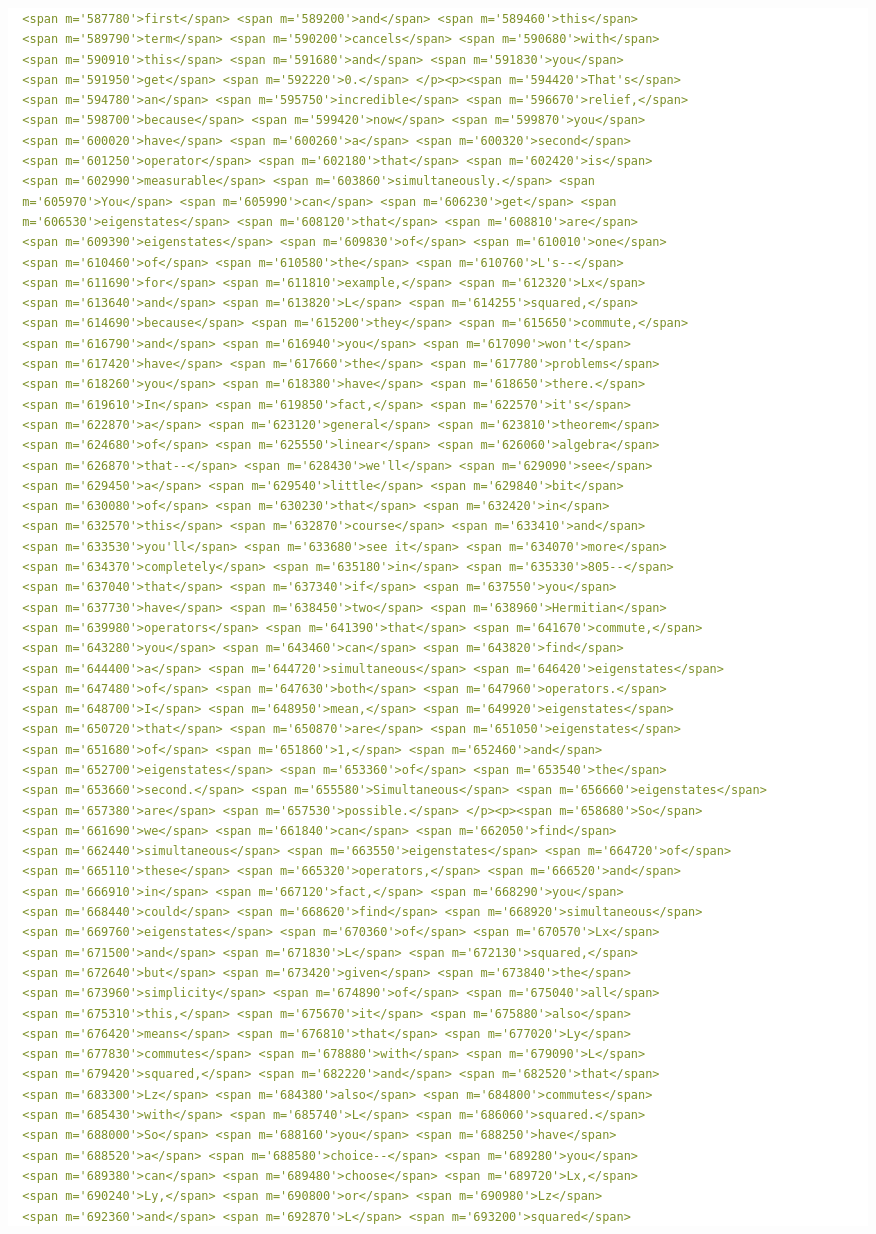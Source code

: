 ```yaml
  <span m='587780'>first</span> <span m='589200'>and</span> <span m='589460'>this</span>
  <span m='589790'>term</span> <span m='590200'>cancels</span> <span m='590680'>with</span>
  <span m='590910'>this</span> <span m='591680'>and</span> <span m='591830'>you</span>
  <span m='591950'>get</span> <span m='592220'>0.</span> </p><p><span m='594420'>That's</span>
  <span m='594780'>an</span> <span m='595750'>incredible</span> <span m='596670'>relief,</span>
  <span m='598700'>because</span> <span m='599420'>now</span> <span m='599870'>you</span>
  <span m='600020'>have</span> <span m='600260'>a</span> <span m='600320'>second</span>
  <span m='601250'>operator</span> <span m='602180'>that</span> <span m='602420'>is</span>
  <span m='602990'>measurable</span> <span m='603860'>simultaneously.</span> <span
  m='605970'>You</span> <span m='605990'>can</span> <span m='606230'>get</span> <span
  m='606530'>eigenstates</span> <span m='608120'>that</span> <span m='608810'>are</span>
  <span m='609390'>eigenstates</span> <span m='609830'>of</span> <span m='610010'>one</span>
  <span m='610460'>of</span> <span m='610580'>the</span> <span m='610760'>L's--</span>
  <span m='611690'>for</span> <span m='611810'>example,</span> <span m='612320'>Lx</span>
  <span m='613640'>and</span> <span m='613820'>L</span> <span m='614255'>squared,</span>
  <span m='614690'>because</span> <span m='615200'>they</span> <span m='615650'>commute,</span>
  <span m='616790'>and</span> <span m='616940'>you</span> <span m='617090'>won't</span>
  <span m='617420'>have</span> <span m='617660'>the</span> <span m='617780'>problems</span>
  <span m='618260'>you</span> <span m='618380'>have</span> <span m='618650'>there.</span>
  <span m='619610'>In</span> <span m='619850'>fact,</span> <span m='622570'>it's</span>
  <span m='622870'>a</span> <span m='623120'>general</span> <span m='623810'>theorem</span>
  <span m='624680'>of</span> <span m='625550'>linear</span> <span m='626060'>algebra</span>
  <span m='626870'>that--</span> <span m='628430'>we'll</span> <span m='629090'>see</span>
  <span m='629450'>a</span> <span m='629540'>little</span> <span m='629840'>bit</span>
  <span m='630080'>of</span> <span m='630230'>that</span> <span m='632420'>in</span>
  <span m='632570'>this</span> <span m='632870'>course</span> <span m='633410'>and</span>
  <span m='633530'>you'll</span> <span m='633680'>see it</span> <span m='634070'>more</span>
  <span m='634370'>completely</span> <span m='635180'>in</span> <span m='635330'>805--</span>
  <span m='637040'>that</span> <span m='637340'>if</span> <span m='637550'>you</span>
  <span m='637730'>have</span> <span m='638450'>two</span> <span m='638960'>Hermitian</span>
  <span m='639980'>operators</span> <span m='641390'>that</span> <span m='641670'>commute,</span>
  <span m='643280'>you</span> <span m='643460'>can</span> <span m='643820'>find</span>
  <span m='644400'>a</span> <span m='644720'>simultaneous</span> <span m='646420'>eigenstates</span>
  <span m='647480'>of</span> <span m='647630'>both</span> <span m='647960'>operators.</span>
  <span m='648700'>I</span> <span m='648950'>mean,</span> <span m='649920'>eigenstates</span>
  <span m='650720'>that</span> <span m='650870'>are</span> <span m='651050'>eigenstates</span>
  <span m='651680'>of</span> <span m='651860'>1,</span> <span m='652460'>and</span>
  <span m='652700'>eigenstates</span> <span m='653360'>of</span> <span m='653540'>the</span>
  <span m='653660'>second.</span> <span m='655580'>Simultaneous</span> <span m='656660'>eigenstates</span>
  <span m='657380'>are</span> <span m='657530'>possible.</span> </p><p><span m='658680'>So</span>
  <span m='661690'>we</span> <span m='661840'>can</span> <span m='662050'>find</span>
  <span m='662440'>simultaneous</span> <span m='663550'>eigenstates</span> <span m='664720'>of</span>
  <span m='665110'>these</span> <span m='665320'>operators,</span> <span m='666520'>and</span>
  <span m='666910'>in</span> <span m='667120'>fact,</span> <span m='668290'>you</span>
  <span m='668440'>could</span> <span m='668620'>find</span> <span m='668920'>simultaneous</span>
  <span m='669760'>eigenstates</span> <span m='670360'>of</span> <span m='670570'>Lx</span>
  <span m='671500'>and</span> <span m='671830'>L</span> <span m='672130'>squared,</span>
  <span m='672640'>but</span> <span m='673420'>given</span> <span m='673840'>the</span>
  <span m='673960'>simplicity</span> <span m='674890'>of</span> <span m='675040'>all</span>
  <span m='675310'>this,</span> <span m='675670'>it</span> <span m='675880'>also</span>
  <span m='676420'>means</span> <span m='676810'>that</span> <span m='677020'>Ly</span>
  <span m='677830'>commutes</span> <span m='678880'>with</span> <span m='679090'>L</span>
  <span m='679420'>squared,</span> <span m='682220'>and</span> <span m='682520'>that</span>
  <span m='683300'>Lz</span> <span m='684380'>also</span> <span m='684800'>commutes</span>
  <span m='685430'>with</span> <span m='685740'>L</span> <span m='686060'>squared.</span>
  <span m='688000'>So</span> <span m='688160'>you</span> <span m='688250'>have</span>
  <span m='688520'>a</span> <span m='688580'>choice--</span> <span m='689280'>you</span>
  <span m='689380'>can</span> <span m='689480'>choose</span> <span m='689720'>Lx,</span>
  <span m='690240'>Ly,</span> <span m='690800'>or</span> <span m='690980'>Lz</span>
  <span m='692360'>and</span> <span m='692870'>L</span> <span m='693200'>squared</span>
```